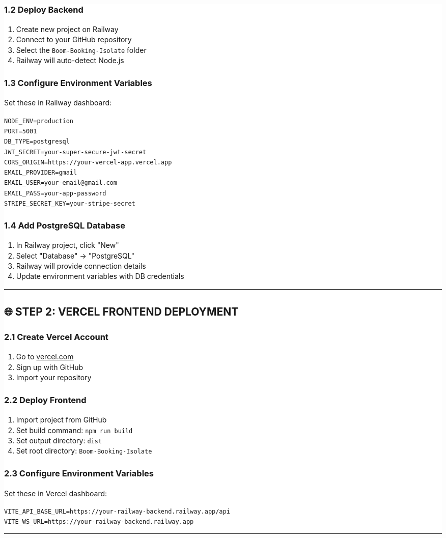 ### **1.2 Deploy Backend**
1. Create new project on Railway
2. Connect to your GitHub repository
3. Select the `Boom-Booking-Isolate` folder
4. Railway will auto-detect Node.js

### **1.3 Configure Environment Variables**
Set these in Railway dashboard:
```
NODE_ENV=production
PORT=5001
DB_TYPE=postgresql
JWT_SECRET=your-super-secure-jwt-secret
CORS_ORIGIN=https://your-vercel-app.vercel.app
EMAIL_PROVIDER=gmail
EMAIL_USER=your-email@gmail.com
EMAIL_PASS=your-app-password
STRIPE_SECRET_KEY=your-stripe-secret
```

### **1.4 Add PostgreSQL Database**
1. In Railway project, click "New"
2. Select "Database" → "PostgreSQL"
3. Railway will provide connection details
4. Update environment variables with DB credentials

---

## 🌐 **STEP 2: VERCEL FRONTEND DEPLOYMENT**

### **2.1 Create Vercel Account**
1. Go to [vercel.com](https://vercel.com)
2. Sign up with GitHub
3. Import your repository

### **2.2 Deploy Frontend**
1. Import project from GitHub
2. Set build command: `npm run build`
3. Set output directory: `dist`
4. Set root directory: `Boom-Booking-Isolate`

### **2.3 Configure Environment Variables**
Set these in Vercel dashboard:
```
VITE_API_BASE_URL=https://your-railway-backend.railway.app/api
VITE_WS_URL=https://your-railway-backend.railway.app
```

---
